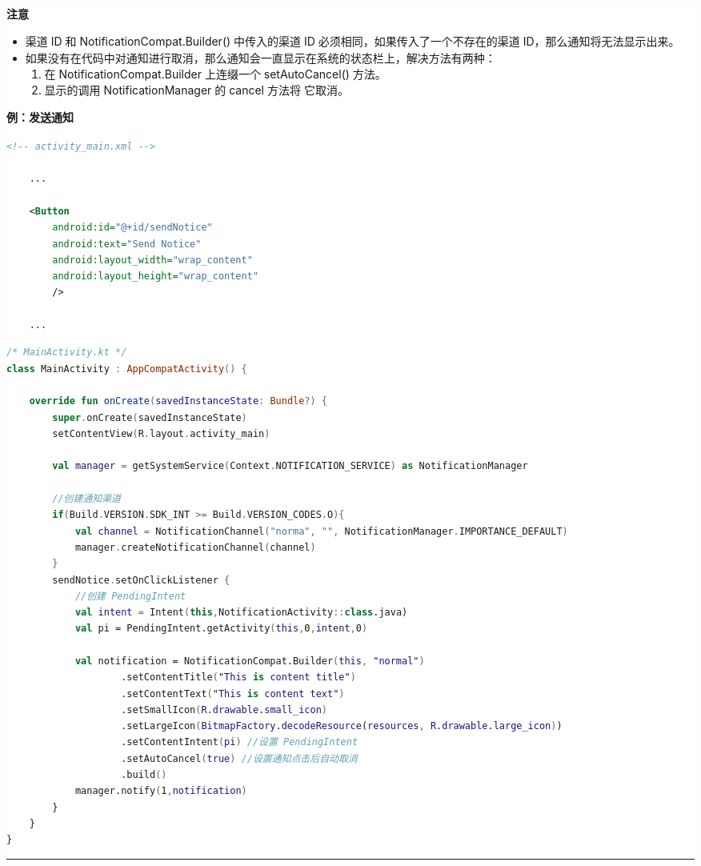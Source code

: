 **注意**

- 渠道 ID 和 NotificationCompat.Builder() 中传入的渠道 ID 必须相同，如果传入了一个不存在的渠道 ID，那么通知将无法显示出来。
- 如果没有在代码中对通知进行取消，那么通知会一直显示在系统的状态栏上，解决方法有两种：
  1. 在 NotificationCompat.Builder 上连缀一个 setAutoCancel() 方法。
  2. 显示的调用 NotificationManager 的 cancel 方法将 它取消。

**例：发送通知**

```xml
<!-- activity_main.xml -->

	...

    <Button
        android:id="@+id/sendNotice"
        android:text="Send Notice"
        android:layout_width="wrap_content"
        android:layout_height="wrap_content"
        />

	...
```

```kotlin
/* MainActivity.kt */
class MainActivity : AppCompatActivity() {

    override fun onCreate(savedInstanceState: Bundle?) {
        super.onCreate(savedInstanceState)
        setContentView(R.layout.activity_main)

        val manager = getSystemService(Context.NOTIFICATION_SERVICE) as NotificationManager

        //创建通知渠道
        if(Build.VERSION.SDK_INT >= Build.VERSION_CODES.O){
            val channel = NotificationChannel("norma", "", NotificationManager.IMPORTANCE_DEFAULT)
            manager.createNotificationChannel(channel)
        }
        sendNotice.setOnClickListener {
            //创建 PendingIntent
            val intent = Intent(this,NotificationActivity::class.java)
            val pi = PendingIntent.getActivity(this,0,intent,0)
            
            val notification = NotificationCompat.Builder(this, "normal")
                    .setContentTitle("This is content title")
                    .setContentText("This is content text")
                    .setSmallIcon(R.drawable.small_icon)
                    .setLargeIcon(BitmapFactory.decodeResource(resources, R.drawable.large_icon))
                    .setContentIntent(pi) //设置 PendingIntent
                    .setAutoCancel(true) //设置通知点击后自动取消
                    .build()
            manager.notify(1,notification)
        }
    }
}
```

---
